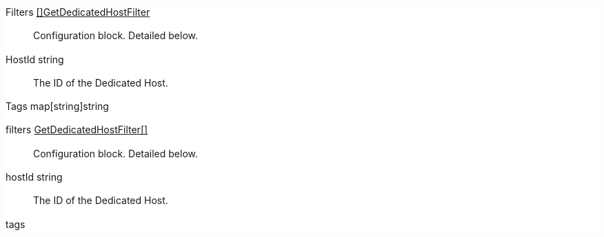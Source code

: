 <div>
<pulumi-choosable type="language" values="go">
<dl class="resources-properties"><dt class="property-optional"
            title="Optional">
        <span id="filters_go">
<a data-swiftype-name="resource-property" data-swiftype-type="text" href="#filters_go" style="color: inherit; text-decoration: inherit;">Filters</a>
</span>
        <span class="property-indicator"></span>
        <span class="property-type"><a href="#getdedicatedhostfilter">[]Get<wbr>Dedicated<wbr>Host<wbr>Filter</a></span>
    </dt>
    <dd><p>Configuration block. Detailed below.</p>
</dd><dt class="property-optional"
            title="Optional">
        <span id="hostid_go">
<a data-swiftype-name="resource-property" data-swiftype-type="text" href="#hostid_go" style="color: inherit; text-decoration: inherit;">Host<wbr>Id</a>
</span>
        <span class="property-indicator"></span>
        <span class="property-type">string</span>
    </dt>
    <dd><p>The ID of the Dedicated Host.</p>
</dd><dt class="property-optional"
            title="Optional">
        <span id="tags_go">
<a data-swiftype-name="resource-property" data-swiftype-type="text" href="#tags_go" style="color: inherit; text-decoration: inherit;">Tags</a>
</span>
        <span class="property-indicator"></span>
        <span class="property-type">map[string]string</span>
    </dt>
    <dd></dd></dl>
</pulumi-choosable>
</div>

<div>
<pulumi-choosable type="language" values="javascript,typescript">
<dl class="resources-properties"><dt class="property-optional"
            title="Optional">
        <span id="filters_nodejs">
<a data-swiftype-name="resource-property" data-swiftype-type="text" href="#filters_nodejs" style="color: inherit; text-decoration: inherit;">filters</a>
</span>
        <span class="property-indicator"></span>
        <span class="property-type"><a href="#getdedicatedhostfilter">Get<wbr>Dedicated<wbr>Host<wbr>Filter[]</a></span>
    </dt>
    <dd><p>Configuration block. Detailed below.</p>
</dd><dt class="property-optional"
            title="Optional">
        <span id="hostid_nodejs">
<a data-swiftype-name="resource-property" data-swiftype-type="text" href="#hostid_nodejs" style="color: inherit; text-decoration: inherit;">host<wbr>Id</a>
</span>
        <span class="property-indicator"></span>
        <span class="property-type">string</span>
    </dt>
    <dd><p>The ID of the Dedicated Host.</p>
</dd><dt class="property-optional"
            title="Optional">
        <span id="tags_nodejs">
<a data-swiftype-name="resource-property" data-swiftype-type="text" href="#tags_nodejs" style="color: inherit; text-decoration: inherit;">tags</a>